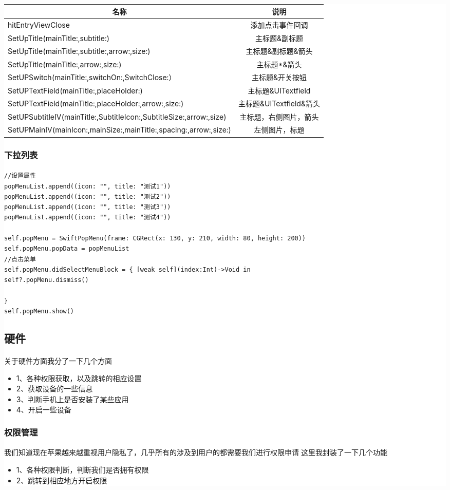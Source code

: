 |名称|说明|
|---|:---:|
|hitEntryViewClose|添加点击事件回调|
|SetUpTitle(mainTitle:,subtitle:)|主标题&副标题|
|SetUpTitle(mainTitle:,subtitle:,arrow:,size:)|主标题&副标题&箭头|
|SetUpTitle(mainTitle:,arrow:,size:)|主标题*&箭头|
|SetUPSwitch(mainTitle:,switchOn:,SwitchClose:）|主标题&开关按钮|
|SetUPTextField(mainTitle:,placeHolder:)|主标题&UITextfield|
|SetUPTextField(mainTitle:,placeHolder:,arrow:,size:)|主标题&UITextfield&箭头|
|SetUPSubtitleIV(mainTitle:,SubtitleIcon:,SubtitleSize:,arrow:,size)|主标题，右侧图片，箭头|
|SetUPMainIV(mainIcon:,mainSize:,mainTitle:,spacing:,arrow:,size:)|左侧图片，标题|

### 下拉列表
```
//设置属性
popMenuList.append((icon: "", title: "测试1"))
popMenuList.append((icon: "", title: "测试2"))
popMenuList.append((icon: "", title: "测试3"))
popMenuList.append((icon: "", title: "测试4"))

self.popMenu = SwiftPopMenu(frame: CGRect(x: 130, y: 210, width: 80, height: 200))
self.popMenu.popData = popMenuList
//点击菜单
self.popMenu.didSelectMenuBlock = { [weak self](index:Int)->Void in
self?.popMenu.dismiss()

}
self.popMenu.show()
```


 
 ## 硬件
 关于硬件方面我分了一下几个方面
 - 1、各种权限获取，以及跳转的相应设置
 - 2、获取设备的一些信息
 - 3、判断手机上是否安装了某些应用
 - 4、开启一些设备
 
 ### 权限管理
 我们知道现在苹果越来越重视用户隐私了，几乎所有的涉及到用户的都需要我们进行权限申请
 这里我封装了一下几个功能
 - 1、各种权限判断，判断我们是否拥有权限
 - 2、跳转到相应地方开启权限
 
